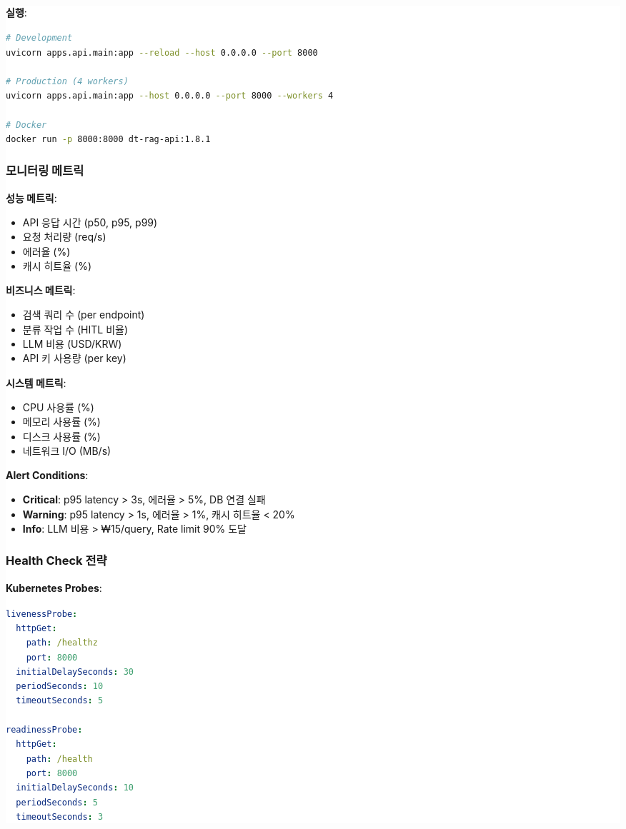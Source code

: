 **실행**:
```bash
# Development
uvicorn apps.api.main:app --reload --host 0.0.0.0 --port 8000

# Production (4 workers)
uvicorn apps.api.main:app --host 0.0.0.0 --port 8000 --workers 4

# Docker
docker run -p 8000:8000 dt-rag-api:1.8.1
```

### 모니터링 메트릭

**성능 메트릭**:
- API 응답 시간 (p50, p95, p99)
- 요청 처리량 (req/s)
- 에러율 (%)
- 캐시 히트율 (%)

**비즈니스 메트릭**:
- 검색 쿼리 수 (per endpoint)
- 분류 작업 수 (HITL 비율)
- LLM 비용 (USD/KRW)
- API 키 사용량 (per key)

**시스템 메트릭**:
- CPU 사용률 (%)
- 메모리 사용률 (%)
- 디스크 사용률 (%)
- 네트워크 I/O (MB/s)

**Alert Conditions**:
- **Critical**: p95 latency > 3s, 에러율 > 5%, DB 연결 실패
- **Warning**: p95 latency > 1s, 에러율 > 1%, 캐시 히트율 < 20%
- **Info**: LLM 비용 > ₩15/query, Rate limit 90% 도달

### Health Check 전략

**Kubernetes Probes**:
```yaml
livenessProbe:
  httpGet:
    path: /healthz
    port: 8000
  initialDelaySeconds: 30
  periodSeconds: 10
  timeoutSeconds: 5

readinessProbe:
  httpGet:
    path: /health
    port: 8000
  initialDelaySeconds: 10
  periodSeconds: 5
  timeoutSeconds: 3
```
